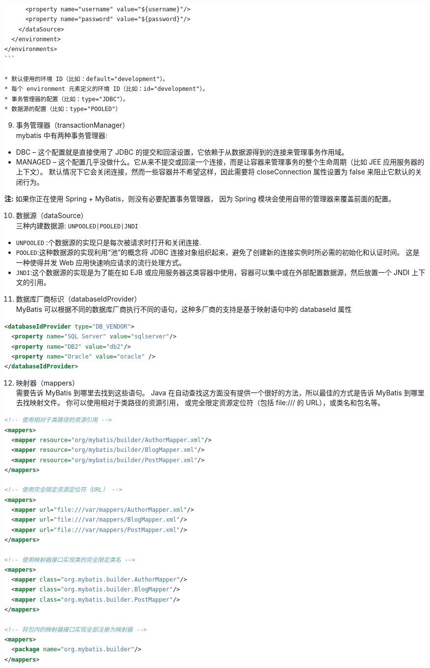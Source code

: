           <property name="username" value="${username}"/>
          <property name="password" value="${password}"/>
        </dataSource>
      </environment>
    </environments>
    ```

    * 默认使用的环境 ID（比如：default="development"）。
    * 每个 environment 元素定义的环境 ID（比如：id="development"）。
    * 事务管理器的配置（比如：type="JDBC"）。
    * 数据源的配置（比如：type="POOLED"）

  9. 事务管理器（transactionManager）  
  mybatis 中有两种事务管理器:
  - DBC – 这个配置就是直接使用了 JDBC 的提交和回滚设置，它依赖于从数据源得到的连接来管理事务作用域。
  - MANAGED – 这个配置几乎没做什么。它从来不提交或回滚一个连接，而是让容器来管理事务的整个生命周期（比如 JEE 应用服务器的上下文）。 默认情况下它会关闭连接，然而一些容器并不希望这样，因此需要将 closeConnection 属性设置为 false 来阻止它默认的关闭行为。

  __注:__ 如果你正在使用 Spring + MyBatis，则没有必要配置事务管理器， 因为 Spring 模块会使用自带的管理器来覆盖前面的配置。

  10. 数据源（dataSource）  
  三种内建数据源: `UNPOOLED|POOLED|JNDI`
  - `UNPOOLED` :个数据源的实现只是每次被请求时打开和关闭连接.
  - `POOLED`:这种数据源的实现利用“池”的概念将 JDBC 连接对象组织起来，避免了创建新的连接实例时所必需的初始化和认证时间。 这是一种使得并发 Web 应用快速响应请求的流行处理方式。
  - `JNDI`:这个数据源的实现是为了能在如 EJB 或应用服务器这类容器中使用，容器可以集中或在外部配置数据源，然后放置一个 JNDI 上下文的引用。

  11. 数据库厂商标识（databaseIdProvider）  
  MyBatis 可以根据不同的数据库厂商执行不同的语句，这种多厂商的支持是基于映射语句中的 databaseId 属性
  ```xml
  <databaseIdProvider type="DB_VENDOR">
    <property name="SQL Server" value="sqlserver"/>
    <property name="DB2" value="db2"/>
    <property name="Oracle" value="oracle" />
  </databaseIdProvider>
  ```
  12. 映射器（mappers）  
  需要告诉 MyBatis 到哪里去找到这些语句。 Java 在自动查找这方面没有提供一个很好的方法，所以最佳的方式是告诉 MyBatis 到哪里去找映射文件。 你可以使用相对于类路径的资源引用， 或完全限定资源定位符（包括 file:/// 的 URL），或类名和包名等。

  ```xml
  <!-- 使用相对于类路径的资源引用 -->
  <mappers>
    <mapper resource="org/mybatis/builder/AuthorMapper.xml"/>
    <mapper resource="org/mybatis/builder/BlogMapper.xml"/>
    <mapper resource="org/mybatis/builder/PostMapper.xml"/>
  </mappers>

  <!-- 使用完全限定资源定位符（URL） -->
  <mappers>
    <mapper url="file:///var/mappers/AuthorMapper.xml"/>
    <mapper url="file:///var/mappers/BlogMapper.xml"/>
    <mapper url="file:///var/mappers/PostMapper.xml"/>
  </mappers>

  <!-- 使用映射器接口实现类的完全限定类名 -->
  <mappers>
    <mapper class="org.mybatis.builder.AuthorMapper"/>
    <mapper class="org.mybatis.builder.BlogMapper"/>
    <mapper class="org.mybatis.builder.PostMapper"/>
  </mappers>

  <!-- 将包内的映射器接口实现全部注册为映射器 -->
  <mappers>
    <package name="org.mybatis.builder"/>
  </mappers>
  ```
